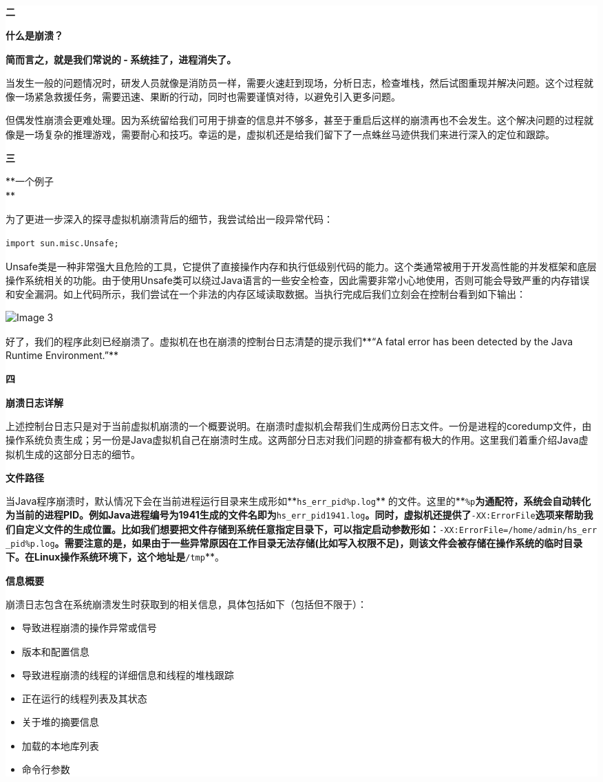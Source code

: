 **二**

**什么是崩溃？**

**简而言之，就是我们常说的 - 系统挂了，进程消失了。**

当发生一般的问题情况时，研发人员就像是消防员一样，需要火速赶到现场，分析日志，检查堆栈，然后试图重现并解决问题。这个过程就像一场紧急救援任务，需要迅速、果断的行动，同时也需要谨慎对待，以避免引入更多问题。

但偶发性崩溃会更难处理。因为系统留给我们可用于排查的信息并不够多，甚至于重启后这样的崩溃再也不会发生。这个解决问题的过程就像是一场复杂的推理游戏，需要耐心和技巧。幸运的是，虚拟机还是给我们留下了一点蛛丝马迹供我们来进行深入的定位和跟踪。

**三**

**一个例子  
**

为了更进一步深入的探寻虚拟机崩溃背后的细节，我尝试给出一段异常代码：

```
import sun.misc.Unsafe;
```

Unsafe类是一种非常强大且危险的工具，它提供了直接操作内存和执行低级别代码的能力。这个类通常被用于开发高性能的并发框架和底层操作系统相关的功能。由于使用Unsafe类可以绕过Java语言的一些安全检查，因此需要非常小心地使用，否则可能会导致严重的内存错误和安全漏洞。如上代码所示，我们尝试在一个非法的内存区域读取数据。当执行完成后我们立刻会在控制台看到如下输出：

![Image 3](https://mmbiz.qpic.cn/mmbiz_png/AAQtmjCc74CLDfqwIn9RVCch7icbhfsiaYmWEg47VMlPfZTIJibwx2wwS5gPevbSwVFiaXsxQN9EXj2eQA4AmWLXdg/640?wx_fmt=png&from=appmsg)

好了，我们的程序此刻已经崩溃了。虚拟机在也在崩溃的控制台日志清楚的提示我们**“A fatal error has been detected by the Java Runtime Environment.”**

**四**

**崩溃日志详解**

上述控制台日志只是对于当前虚拟机崩溃的一个概要说明。在崩溃时虚拟机会帮我们生成两份日志文件。一份是进程的coredump文件，由操作系统负责生成；另一份是Java虚拟机自己在崩溃时生成。这两部分日志对我们问题的排查都有极大的作用。这里我们着重介绍Java虚拟机生成的这部分日志的细节。

**文件路径**

当Java程序崩溃时，默认情况下会在当前进程运行目录来生成形如**`hs_err_pid%p.log`** 的文件。这里的**`%p`**为通配符，系统会自动转化为当前的进程PID。例如Java进程编号为1941生成的文件名即为**`hs_err_pid1941.log`**。同时，虚拟机还提供了**`-XX:ErrorFile`**选项来帮助我们自定义文件的生成位置。比如我们想要把文件存储到系统任意指定目录下，可以指定启动参数形如：**`-XX:ErrorFile=/home/admin/hs_err_pid%p.log`**。需要注意的是，如果由于一些异常原因在工作目录无法存储(比如写入权限不足)，则该文件会被存储在操作系统的临时目录下。在Linux操作系统环境下，这个地址是**`/tmp`**。

**信息概要**

崩溃日志包含在系统崩溃发生时获取到的相关信息，具体包括如下（包括但不限于）：

*   导致进程崩溃的操作异常或信号
    
*   版本和配置信息
    
*   导致进程崩溃的线程的详细信息和线程的堆栈跟踪
    
*   正在运行的线程列表及其状态
    
*   关于堆的摘要信息
    
*   加载的本地库列表
    
*   命令行参数
    